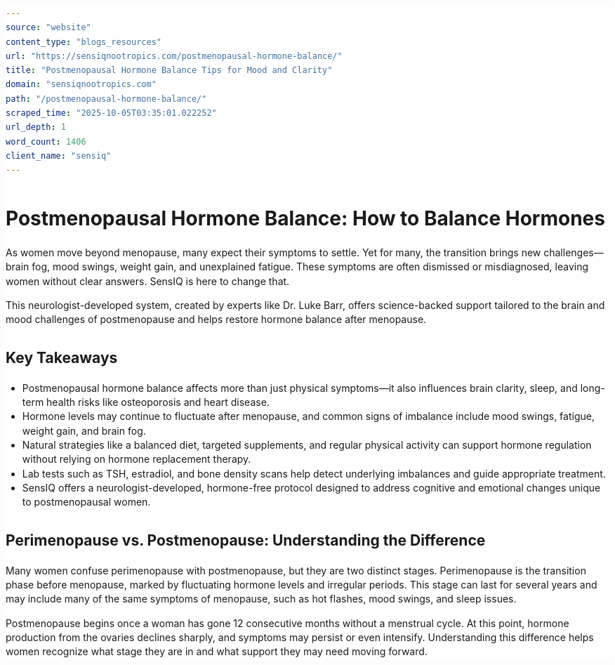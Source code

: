 ```yaml
---
source: "website"
content_type: "blogs_resources"
url: "https://sensiqnootropics.com/postmenopausal-hormone-balance/"
title: "Postmenopausal Hormone Balance Tips for Mood and Clarity"
domain: "sensiqnootropics.com"
path: "/postmenopausal-hormone-balance/"
scraped_time: "2025-10-05T03:35:01.022252"
url_depth: 1
word_count: 1406
client_name: "sensiq"
---
```


# Postmenopausal Hormone Balance: How to Balance Hormones

As women move beyond menopause, many expect their symptoms to settle. Yet for many, the transition brings new challenges—brain fog, mood swings, weight gain, and unexplained fatigue. These symptoms are often dismissed or misdiagnosed, leaving women without clear answers. SensIQ is here to change that.

This neurologist-developed system, created by experts like Dr. Luke Barr, offers science-backed support tailored to the brain and mood challenges of postmenopause and helps restore hormone balance after menopause.

## Key Takeaways

* Postmenopausal hormone balance affects more than just physical symptoms—it also influences brain clarity, sleep, and long-term health risks like osteoporosis and heart disease.
* Hormone levels may continue to fluctuate after menopause, and common signs of imbalance include mood swings, fatigue, weight gain, and brain fog.
* Natural strategies like a balanced diet, targeted supplements, and regular physical activity can support hormone regulation without relying on hormone replacement therapy.
* Lab tests such as TSH, estradiol, and bone density scans help detect underlying imbalances and guide appropriate treatment.
* SensIQ offers a neurologist-developed, hormone-free protocol designed to address cognitive and emotional changes unique to postmenopausal women.

## Perimenopause vs. Postmenopause: Understanding the Difference

Many women confuse perimenopause with postmenopause, but they are two distinct stages. Perimenopause is the transition phase before menopause, marked by fluctuating hormone levels and irregular periods. This stage can last for several years and may include many of the same symptoms of menopause, such as hot flashes, mood swings, and sleep issues.

Postmenopause begins once a woman has gone 12 consecutive months without a menstrual cycle. At this point, hormone production from the ovaries declines sharply, and symptoms may persist or even intensify. Understanding this difference helps women recognize what stage they are in and what support they may need moving forward.
